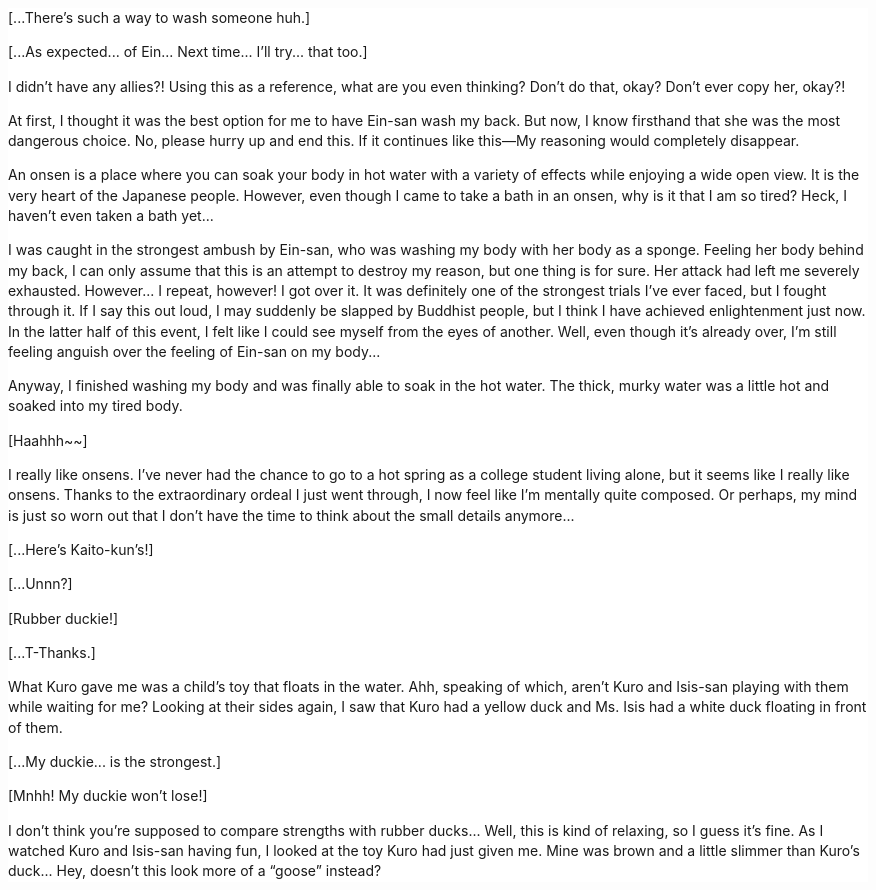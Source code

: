 [...There’s such a way to wash someone huh.]

[...As expected... of Ein... Next time... I’ll try... that too.]

I didn’t have any allies?! Using this as a reference, what are you even
thinking? Don’t do that, okay? Don’t ever copy her, okay?!

At first, I thought it was the best option for me to have Ein-san wash my back.
But now, I know firsthand that she was the most dangerous choice. No, please
hurry up and end this. If it continues like this—My reasoning would completely
disappear.

An onsen is a place where you can soak your body in hot water with a variety of
effects while enjoying a wide open view. It is the very heart of the Japanese
people. However, even though I came to take a bath in an onsen, why is it that I
am so tired? Heck, I haven’t even taken a bath yet...

I was caught in the strongest ambush by Ein-san, who was washing my body with
her body as a sponge. Feeling her body behind my back, I can only assume that
this is an attempt to destroy my reason, but one thing is for sure. Her attack
had left me severely exhausted. However... I repeat, however! I got over it. It
was definitely one of the strongest trials I’ve ever faced, but I fought through
it. If I say this out loud, I may suddenly be slapped by Buddhist people, but I
think I have achieved enlightenment just now. In the latter half of this event,
I felt like I could see myself from the eyes of another. Well, even though it’s
already over, I’m still feeling anguish over the feeling of Ein-san on my
body...

Anyway, I finished washing my body and was finally able to soak in the hot
water. The thick, murky water was a little hot and soaked into my tired body.

[Haahhh\~\~]

I really like onsens. I’ve never had the chance to go to a hot spring as a
college student living alone, but it seems like I really like onsens. Thanks to
the extraordinary ordeal I just went through, I now feel like I’m mentally quite
composed. Or perhaps, my mind is just so worn out that I don’t have the time to
think about the small details anymore...

[...Here’s Kaito-kun’s!]

[...Unnn?]

[Rubber duckie!]

[...T-Thanks.]

What Kuro gave me was a child’s toy that floats in the water. Ahh, speaking of
which, aren’t Kuro and Isis-san playing with them while waiting for me? Looking
at their sides again, I saw that Kuro had a yellow duck and Ms. Isis had a white
duck floating in front of them.

[...My duckie... is the strongest.]

[Mnhh! My duckie won’t lose!]

I don’t think you’re supposed to compare strengths with rubber ducks... Well,
this is kind of relaxing, so I guess it’s fine. As I watched Kuro and Isis-san
having fun, I looked at the toy Kuro had just given me. Mine was brown and a
little slimmer than Kuro’s duck... Hey, doesn’t this look more of a “goose”
instead?
